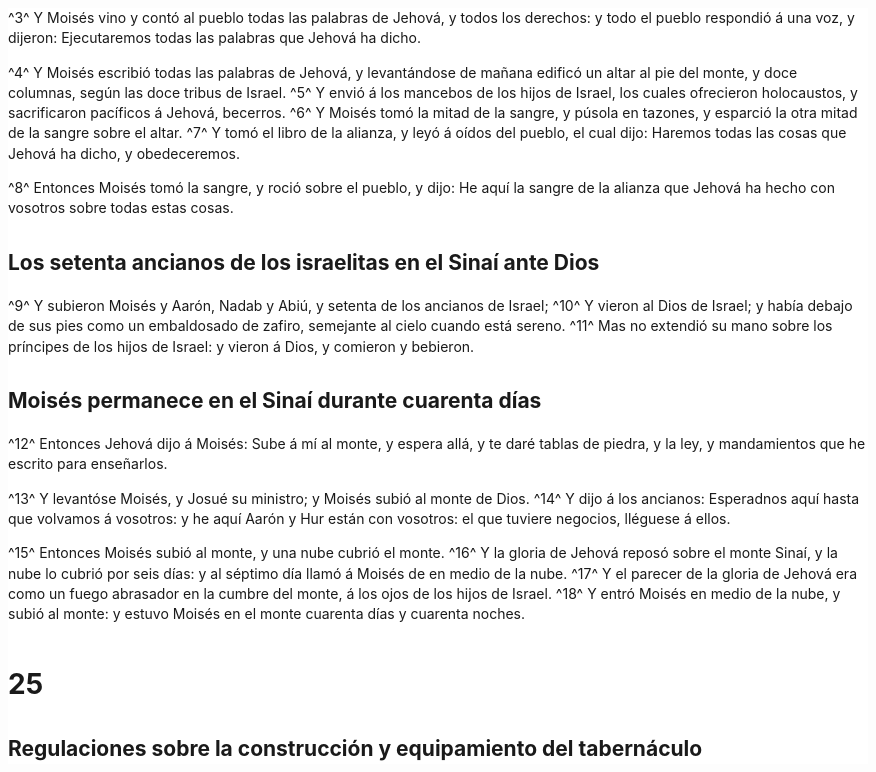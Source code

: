 ^3^ Y Moisés vino y contó al pueblo todas las palabras de Jehová, y todos los derechos: y todo el pueblo respondió á una voz, y dijeron: Ejecutaremos todas las palabras que Jehová ha dicho. 

^4^ Y Moisés escribió todas las palabras de Jehová, y levantándose de mañana edificó un altar al pie del monte, y doce columnas, según las doce tribus de Israel. ^5^ Y envió á los mancebos de los hijos de Israel, los cuales ofrecieron holocaustos, y sacrificaron pacíficos á Jehová, becerros. ^6^ Y Moisés tomó la mitad de la sangre, y púsola en tazones, y esparció la otra mitad de la sangre sobre el altar. ^7^ Y tomó el libro de la alianza, y leyó á oídos del pueblo, el cual dijo: Haremos todas las cosas que Jehová ha dicho, y obedeceremos. 

^8^ Entonces Moisés tomó la sangre, y roció sobre el pueblo, y dijo: He aquí la sangre de la alianza que Jehová ha hecho con vosotros sobre todas estas cosas. 

## Los setenta ancianos de los israelitas en el Sinaí ante Dios
^9^ Y subieron Moisés y Aarón, Nadab y Abiú, y setenta de los ancianos de Israel; ^10^ Y vieron al Dios de Israel; y había debajo de sus pies como un embaldosado de zafiro, semejante al cielo cuando está sereno. ^11^ Mas no extendió su mano sobre los príncipes de los hijos de Israel: y vieron á Dios, y comieron y bebieron. 

## Moisés permanece en el Sinaí durante cuarenta días
^12^ Entonces Jehová dijo á Moisés: Sube á mí al monte, y espera allá, y te daré tablas de piedra, y la ley, y mandamientos que he escrito para enseñarlos. 

^13^ Y levantóse Moisés, y Josué su ministro; y Moisés subió al monte de Dios. ^14^ Y dijo á los ancianos: Esperadnos aquí hasta que volvamos á vosotros: y he aquí Aarón y Hur están con vosotros: el que tuviere negocios, lléguese á ellos. 

^15^ Entonces Moisés subió al monte, y una nube cubrió el monte. ^16^ Y la gloria de Jehová reposó sobre el monte Sinaí, y la nube lo cubrió por seis días: y al séptimo día llamó á Moisés de en medio de la nube. ^17^ Y el parecer de la gloria de Jehová era como un fuego abrasador en la cumbre del monte, á los ojos de los hijos de Israel. ^18^ Y entró Moisés en medio de la nube, y subió al monte: y estuvo Moisés en el monte cuarenta días y cuarenta noches. 

# 25 
## Regulaciones sobre la construcción y equipamiento del tabernáculo

